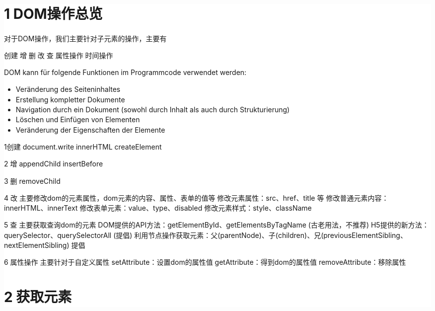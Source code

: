 
# 1 DOM操作总览
对于DOM操作，我们主要针对子元素的操作，主要有

创建
增
删
改
查
属性操作
时间操作

DOM kann für folgende Funktionen im Programmcode verwendet werden:
- Veränderung des Seiteninhaltes
- Erstellung kompletter Dokumente
- Navigation durch ein Dokument (sowohl durch Inhalt als auch durch Strukturierung)
- Löschen und Einfügen von Elementen
- Veränderung der Eigenschaften der Elemente

1创建
document.write
innerHTML
createElement

2 增
appendChild
insertBefore

3 删
removeChild

4  改
主要修改dom的元素属性，dom元素的内容、属性、表单的值等
修改元素属性：src、href、title 等
修改普通元素内容：innerHTML、innerText
修改表单元素：value、type、disabled
修改元素样式：style、className

5  查
主要获取查询dom的元素
DOM提供的API方法：getElementById、getElementsByTagName (古老用法，不推荐)
H5提供的新方法：querySelector、querySelectorAll (提倡)
利用节点操作获取元素：父(parentNode)、子(children)、兄(previousElementSibling、nextElementSibling) 提倡

6 属性操作
主要针对于自定义属性
setAttribute：设置dom的属性值
getAttribute：得到dom的属性值
removeAttribute：移除属性


# 2 获取元素
